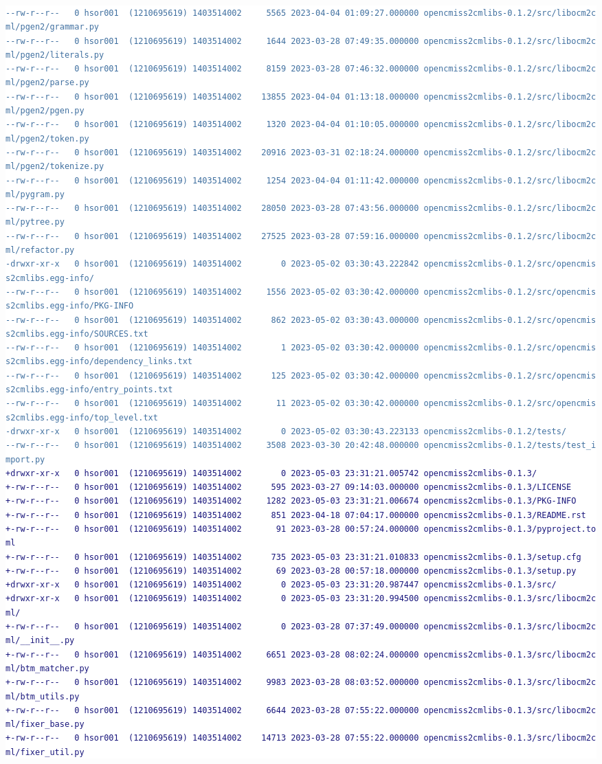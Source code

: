 ```diff
--rw-r--r--   0 hsor001  (1210695619) 1403514002     5565 2023-04-04 01:09:27.000000 opencmiss2cmlibs-0.1.2/src/libocm2cml/pgen2/grammar.py
--rw-r--r--   0 hsor001  (1210695619) 1403514002     1644 2023-03-28 07:49:35.000000 opencmiss2cmlibs-0.1.2/src/libocm2cml/pgen2/literals.py
--rw-r--r--   0 hsor001  (1210695619) 1403514002     8159 2023-03-28 07:46:32.000000 opencmiss2cmlibs-0.1.2/src/libocm2cml/pgen2/parse.py
--rw-r--r--   0 hsor001  (1210695619) 1403514002    13855 2023-04-04 01:13:18.000000 opencmiss2cmlibs-0.1.2/src/libocm2cml/pgen2/pgen.py
--rw-r--r--   0 hsor001  (1210695619) 1403514002     1320 2023-04-04 01:10:05.000000 opencmiss2cmlibs-0.1.2/src/libocm2cml/pgen2/token.py
--rw-r--r--   0 hsor001  (1210695619) 1403514002    20916 2023-03-31 02:18:24.000000 opencmiss2cmlibs-0.1.2/src/libocm2cml/pgen2/tokenize.py
--rw-r--r--   0 hsor001  (1210695619) 1403514002     1254 2023-04-04 01:11:42.000000 opencmiss2cmlibs-0.1.2/src/libocm2cml/pygram.py
--rw-r--r--   0 hsor001  (1210695619) 1403514002    28050 2023-03-28 07:43:56.000000 opencmiss2cmlibs-0.1.2/src/libocm2cml/pytree.py
--rw-r--r--   0 hsor001  (1210695619) 1403514002    27525 2023-03-28 07:59:16.000000 opencmiss2cmlibs-0.1.2/src/libocm2cml/refactor.py
-drwxr-xr-x   0 hsor001  (1210695619) 1403514002        0 2023-05-02 03:30:43.222842 opencmiss2cmlibs-0.1.2/src/opencmiss2cmlibs.egg-info/
--rw-r--r--   0 hsor001  (1210695619) 1403514002     1556 2023-05-02 03:30:42.000000 opencmiss2cmlibs-0.1.2/src/opencmiss2cmlibs.egg-info/PKG-INFO
--rw-r--r--   0 hsor001  (1210695619) 1403514002      862 2023-05-02 03:30:43.000000 opencmiss2cmlibs-0.1.2/src/opencmiss2cmlibs.egg-info/SOURCES.txt
--rw-r--r--   0 hsor001  (1210695619) 1403514002        1 2023-05-02 03:30:42.000000 opencmiss2cmlibs-0.1.2/src/opencmiss2cmlibs.egg-info/dependency_links.txt
--rw-r--r--   0 hsor001  (1210695619) 1403514002      125 2023-05-02 03:30:42.000000 opencmiss2cmlibs-0.1.2/src/opencmiss2cmlibs.egg-info/entry_points.txt
--rw-r--r--   0 hsor001  (1210695619) 1403514002       11 2023-05-02 03:30:42.000000 opencmiss2cmlibs-0.1.2/src/opencmiss2cmlibs.egg-info/top_level.txt
-drwxr-xr-x   0 hsor001  (1210695619) 1403514002        0 2023-05-02 03:30:43.223133 opencmiss2cmlibs-0.1.2/tests/
--rw-r--r--   0 hsor001  (1210695619) 1403514002     3508 2023-03-30 20:42:48.000000 opencmiss2cmlibs-0.1.2/tests/test_import.py
+drwxr-xr-x   0 hsor001  (1210695619) 1403514002        0 2023-05-03 23:31:21.005742 opencmiss2cmlibs-0.1.3/
+-rw-r--r--   0 hsor001  (1210695619) 1403514002      595 2023-03-27 09:14:03.000000 opencmiss2cmlibs-0.1.3/LICENSE
+-rw-r--r--   0 hsor001  (1210695619) 1403514002     1282 2023-05-03 23:31:21.006674 opencmiss2cmlibs-0.1.3/PKG-INFO
+-rw-r--r--   0 hsor001  (1210695619) 1403514002      851 2023-04-18 07:04:17.000000 opencmiss2cmlibs-0.1.3/README.rst
+-rw-r--r--   0 hsor001  (1210695619) 1403514002       91 2023-03-28 00:57:24.000000 opencmiss2cmlibs-0.1.3/pyproject.toml
+-rw-r--r--   0 hsor001  (1210695619) 1403514002      735 2023-05-03 23:31:21.010833 opencmiss2cmlibs-0.1.3/setup.cfg
+-rw-r--r--   0 hsor001  (1210695619) 1403514002       69 2023-03-28 00:57:18.000000 opencmiss2cmlibs-0.1.3/setup.py
+drwxr-xr-x   0 hsor001  (1210695619) 1403514002        0 2023-05-03 23:31:20.987447 opencmiss2cmlibs-0.1.3/src/
+drwxr-xr-x   0 hsor001  (1210695619) 1403514002        0 2023-05-03 23:31:20.994500 opencmiss2cmlibs-0.1.3/src/libocm2cml/
+-rw-r--r--   0 hsor001  (1210695619) 1403514002        0 2023-03-28 07:37:49.000000 opencmiss2cmlibs-0.1.3/src/libocm2cml/__init__.py
+-rw-r--r--   0 hsor001  (1210695619) 1403514002     6651 2023-03-28 08:02:24.000000 opencmiss2cmlibs-0.1.3/src/libocm2cml/btm_matcher.py
+-rw-r--r--   0 hsor001  (1210695619) 1403514002     9983 2023-03-28 08:03:52.000000 opencmiss2cmlibs-0.1.3/src/libocm2cml/btm_utils.py
+-rw-r--r--   0 hsor001  (1210695619) 1403514002     6644 2023-03-28 07:55:22.000000 opencmiss2cmlibs-0.1.3/src/libocm2cml/fixer_base.py
+-rw-r--r--   0 hsor001  (1210695619) 1403514002    14713 2023-03-28 07:55:22.000000 opencmiss2cmlibs-0.1.3/src/libocm2cml/fixer_util.py
```